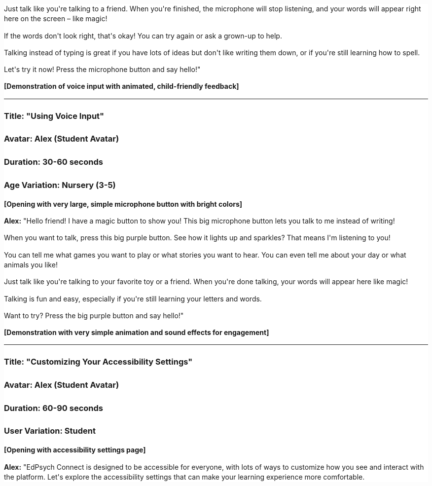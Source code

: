 Just talk like you're talking to a friend. When you're finished, the microphone will stop listening, and your words will appear right here on the screen – like magic!

If the words don't look right, that's okay! You can try again or ask a grown-up to help.

Talking instead of typing is great if you have lots of ideas but don't like writing them down, or if you're still learning how to spell.

Let's try it now! Press the microphone button and say hello!"

**[Demonstration of voice input with animated, child-friendly feedback]**

---

### Title: "Using Voice Input"
### Avatar: Alex (Student Avatar)
### Duration: 30-60 seconds
### Age Variation: Nursery (3-5)

**[Opening with very large, simple microphone button with bright colors]**

**Alex:**
"Hello friend! I have a magic button to show you! This big microphone button lets you talk to me instead of writing!

When you want to talk, press this big purple button. See how it lights up and sparkles? That means I'm listening to you!

You can tell me what games you want to play or what stories you want to hear. You can even tell me about your day or what animals you like!

Just talk like you're talking to your favorite toy or a friend. When you're done talking, your words will appear here like magic!

Talking is fun and easy, especially if you're still learning your letters and words.

Want to try? Press the big purple button and say hello!"

**[Demonstration with very simple animation and sound effects for engagement]**

---

### Title: "Customizing Your Accessibility Settings"
### Avatar: Alex (Student Avatar)
### Duration: 60-90 seconds
### User Variation: Student

**[Opening with accessibility settings page]**

**Alex:**
"EdPsych Connect is designed to be accessible for everyone, with lots of ways to customize how you see and interact with the platform. Let's explore the accessibility settings that can make your learning experience more comfortable.

